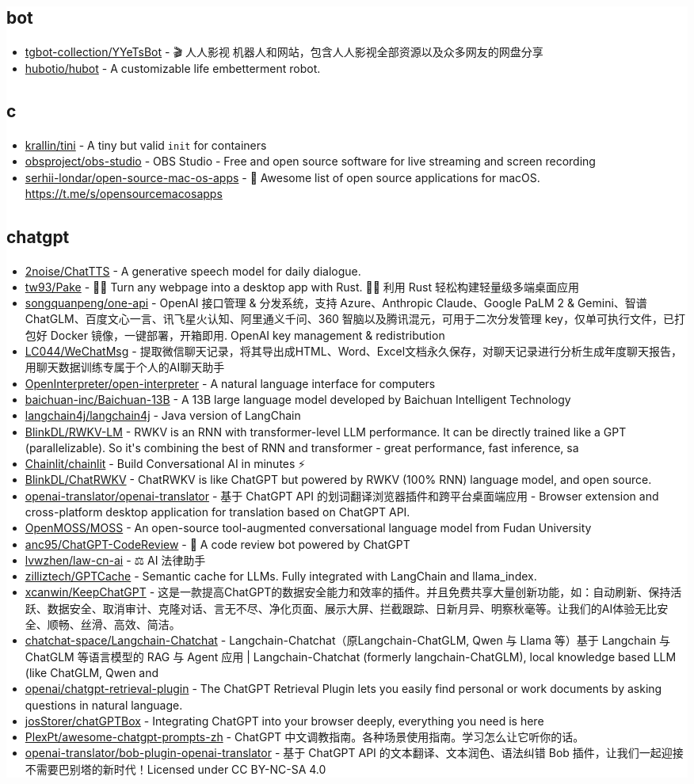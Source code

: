 ## bot 

- [tgbot-collection/YYeTsBot](https://github.com/tgbot-collection/YYeTsBot) - 🎬 人人影视 机器人和网站，包含人人影视全部资源以及众多网友的网盘分享
- [hubotio/hubot](https://github.com/hubotio/hubot) - A customizable life embetterment robot.

## c 

- [krallin/tini](https://github.com/krallin/tini) - A tiny but valid `init` for containers
- [obsproject/obs-studio](https://github.com/obsproject/obs-studio) - OBS Studio - Free and open source software for live streaming and screen recording
- [serhii-londar/open-source-mac-os-apps](https://github.com/serhii-londar/open-source-mac-os-apps) - 🚀 Awesome list of open source applications for macOS. https://t.me/s/opensourcemacosapps

## chatgpt 

- [2noise/ChatTTS](https://github.com/2noise/ChatTTS) - A generative speech model for daily dialogue.
- [tw93/Pake](https://github.com/tw93/Pake) - 🤱🏻 Turn any webpage into a desktop app with Rust.  🤱🏻 利用 Rust 轻松构建轻量级多端桌面应用
- [songquanpeng/one-api](https://github.com/songquanpeng/one-api) - OpenAI 接口管理 & 分发系统，支持 Azure、Anthropic Claude、Google PaLM 2 & Gemini、智谱 ChatGLM、百度文心一言、讯飞星火认知、阿里通义千问、360 智脑以及腾讯混元，可用于二次分发管理 key，仅单可执行文件，已打包好 Docker 镜像，一键部署，开箱即用. OpenAI key management & redistribution 
- [LC044/WeChatMsg](https://github.com/LC044/WeChatMsg) - 提取微信聊天记录，将其导出成HTML、Word、Excel文档永久保存，对聊天记录进行分析生成年度聊天报告，用聊天数据训练专属于个人的AI聊天助手
- [OpenInterpreter/open-interpreter](https://github.com/OpenInterpreter/open-interpreter) - A natural language interface for computers
- [baichuan-inc/Baichuan-13B](https://github.com/baichuan-inc/Baichuan-13B) - A 13B large language model developed by Baichuan Intelligent Technology
- [langchain4j/langchain4j](https://github.com/langchain4j/langchain4j) - Java version of LangChain
- [BlinkDL/RWKV-LM](https://github.com/BlinkDL/RWKV-LM) - RWKV is an RNN with transformer-level LLM performance. It can be directly trained like a GPT (parallelizable). So it's combining the best of RNN and transformer - great performance, fast inference, sa
- [Chainlit/chainlit](https://github.com/Chainlit/chainlit) - Build Conversational AI in minutes ⚡️
- [BlinkDL/ChatRWKV](https://github.com/BlinkDL/ChatRWKV) - ChatRWKV is like ChatGPT but powered by RWKV (100% RNN) language model, and open source.
- [openai-translator/openai-translator](https://github.com/openai-translator/openai-translator) - 基于 ChatGPT API 的划词翻译浏览器插件和跨平台桌面端应用    -    Browser extension and cross-platform desktop application for translation based on ChatGPT API.
- [OpenMOSS/MOSS](https://github.com/OpenMOSS/MOSS) - An open-source tool-augmented conversational language model from Fudan University
- [anc95/ChatGPT-CodeReview](https://github.com/anc95/ChatGPT-CodeReview) - 🐥 A code review bot powered by ChatGPT
- [lvwzhen/law-cn-ai](https://github.com/lvwzhen/law-cn-ai) - ⚖️ AI 法律助手
- [zilliztech/GPTCache](https://github.com/zilliztech/GPTCache) - Semantic cache for LLMs. Fully integrated with LangChain and llama_index.
- [xcanwin/KeepChatGPT](https://github.com/xcanwin/KeepChatGPT) - 这是一款提高ChatGPT的数据安全能力和效率的插件。并且免费共享大量创新功能，如：自动刷新、保持活跃、数据安全、取消审计、克隆对话、言无不尽、净化页面、展示大屏、拦截跟踪、日新月异、明察秋毫等。让我们的AI体验无比安全、顺畅、丝滑、高效、简洁。
- [chatchat-space/Langchain-Chatchat](https://github.com/chatchat-space/Langchain-Chatchat) - Langchain-Chatchat（原Langchain-ChatGLM, Qwen 与 Llama 等）基于 Langchain 与 ChatGLM 等语言模型的 RAG 与 Agent 应用 | Langchain-Chatchat (formerly langchain-ChatGLM), local knowledge based LLM (like ChatGLM, Qwen and 
- [openai/chatgpt-retrieval-plugin](https://github.com/openai/chatgpt-retrieval-plugin) - The ChatGPT Retrieval Plugin lets you easily find personal or work documents by asking questions in natural language.
- [josStorer/chatGPTBox](https://github.com/josStorer/chatGPTBox) - Integrating ChatGPT into your browser deeply, everything you need is here
- [PlexPt/awesome-chatgpt-prompts-zh](https://github.com/PlexPt/awesome-chatgpt-prompts-zh) - ChatGPT 中文调教指南。各种场景使用指南。学习怎么让它听你的话。
- [openai-translator/bob-plugin-openai-translator](https://github.com/openai-translator/bob-plugin-openai-translator) - 基于 ChatGPT API 的文本翻译、文本润色、语法纠错 Bob 插件，让我们一起迎接不需要巴别塔的新时代！Licensed under CC BY-NC-SA 4.0